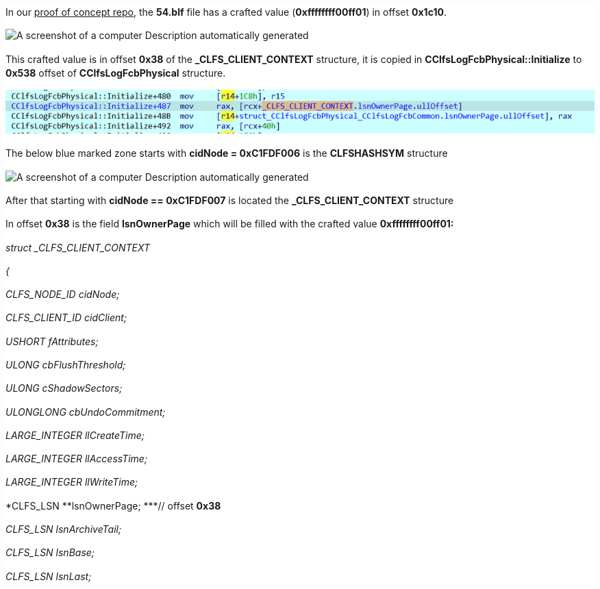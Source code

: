 In our [proof of concept repo](https://github.com/fortra/CVE-2024-6768),
the **54.blf** file has a crafted value (**0xffffffff00ff01**) in offset
**0x1c10**.

![A screenshot of a computer Description automatically
generated](./media/image2.png)

This crafted value is in offset **0x38** of the
**\_CLFS_CLIENT_CONTEXT** structure, it is copied in
**CClfsLogFcbPhysical::Initialize** to **0x538** offset of
**CClfsLogFcbPhysical** structure.

![](./media/image3.png)

The below blue marked zone starts with **cidNode = 0xC1FDF006** is the
**CLFSHASHSYM** structure

![A screenshot of a computer Description automatically
generated](./media/image4.png)

After that starting with **cidNode == 0xC1FDF007** is located the
**\_CLFS_CLIENT_CONTEXT** structure

In offset **0x38** is the field **lsnOwnerPage** which will be filled
with the crafted value **0xffffffff00ff01:**

*struct \_CLFS_CLIENT_CONTEXT*

*{*

*CLFS_NODE_ID cidNode;*

*CLFS_CLIENT_ID cidClient;*

*USHORT fAttributes;*

*ULONG cbFlushThreshold;*

*ULONG cShadowSectors;*

*ULONGLONG cbUndoCommitment;*

*LARGE_INTEGER llCreateTime;*

*LARGE_INTEGER llAccessTime;*

*LARGE_INTEGER llWriteTime;*

*CLFS_LSN **lsnOwnerPage; ***// offset **0x38**

*CLFS_LSN lsnArchiveTail;*

*CLFS_LSN lsnBase;*

*CLFS_LSN lsnLast;*
